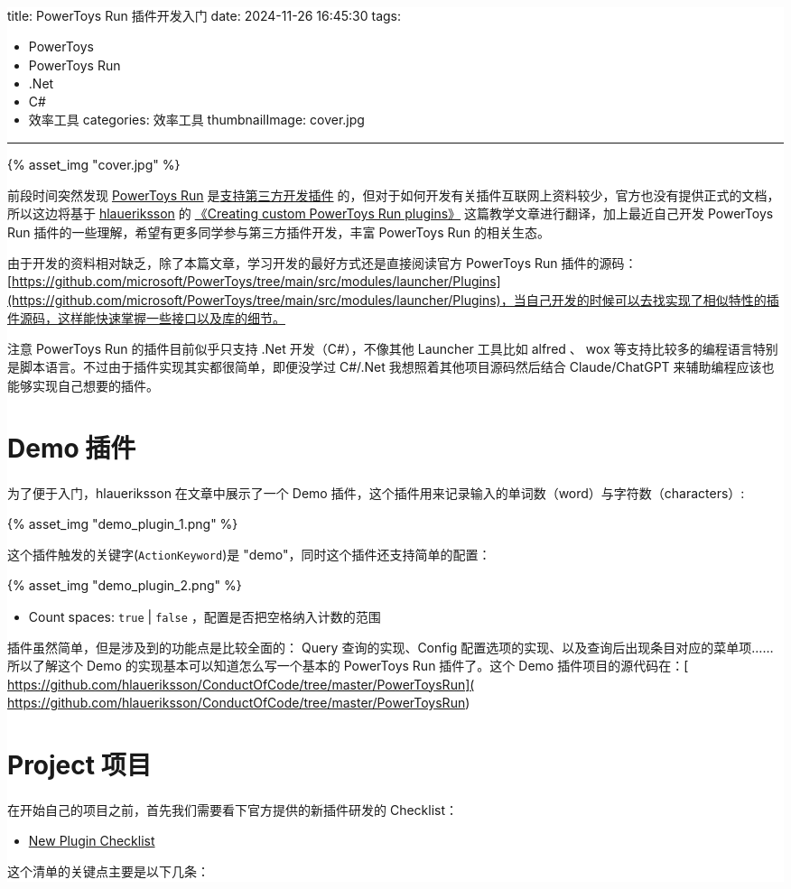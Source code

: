 title: PowerToys Run 插件开发入门
date: 2024-11-26 16:45:30
tags:
  - PowerToys
  - PowerToys Run
  - .Net
  - C#
  - 效率工具
categories: 效率工具
thumbnailImage: cover.jpg
---

{% asset_img "cover.jpg" %}



前段时间突然发现 [PowerToys Run](https://github.com/microsoft/PowerToys/blob/main/doc/thirdPartyRunPlugins.md) 是[支持第三方开发插件](https://github.com/microsoft/PowerToys/blob/main/doc/thirdPartyRunPlugins.md) 的，但对于如何开发有关插件互联网上资料较少，官方也没有提供正式的文档，所以这边将基于 [hlaueriksson](https://github.com/hlaueriksson) 的 [《Creating custom PowerToys Run plugins》](https://conductofcode.io/post/creating-custom-powertoys-run-plugins/) 这篇教学文章进行翻译，加上最近自己开发 PowerToys Run 插件的一些理解，希望有更多同学参与第三方插件开发，丰富 PowerToys Run 的相关生态。

由于开发的资料相对缺乏，除了本篇文章，学习开发的最好方式还是直接阅读官方 PowerToys Run 插件的源码： [https://github.com/microsoft/PowerToys/tree/main/src/modules/launcher/Plugins](https://github.com/microsoft/PowerToys/tree/main/src/modules/launcher/Plugins)，当自己开发的时候可以去找实现了相似特性的插件源码，这样能快速掌握一些接口以及库的细节。

注意 PowerToys Run 的插件目前似乎只支持 .Net 开发（C#），不像其他 Launcher 工具比如 alfred 、 wox 等支持比较多的编程语言特别是脚本语言。不过由于插件实现其实都很简单，即便没学过 C#/.Net 我想照着其他项目源码然后结合 Claude/ChatGPT 来辅助编程应该也能够实现自己想要的插件。

# Demo 插件

为了便于入门，hlaueriksson 在文章中展示了一个 Demo 插件，这个插件用来记录输入的单词数（word）与字符数（characters）:

{% asset_img "demo_plugin_1.png" %}

这个插件触发的关键字(`ActionKeyword`)是 "demo"，同时这个插件还支持简单的配置：

{% asset_img "demo_plugin_2.png" %}

+ Count spaces: `true` | `false` ，配置是否把空格纳入计数的范围

插件虽然简单，但是涉及到的功能点是比较全面的： Query 查询的实现、Config 配置选项的实现、以及查询后出现条目对应的菜单项……所以了解这个 Demo 的实现基本可以知道怎么写一个基本的 PowerToys Run 插件了。这个 Demo 插件项目的源代码在：[
https://github.com/hlaueriksson/ConductOfCode/tree/master/PowerToysRun](
https://github.com/hlaueriksson/ConductOfCode/tree/master/PowerToysRun)


# Project 项目

在开始自己的项目之前，首先我们需要看下官方提供的新插件研发的 Checklist：

+ [New Plugin Checklist](https://github.com/microsoft/PowerToys/blob/main/doc/devdocs/modules/launcher/new-plugin-checklist.md)

这个清单的关键点主要是以下几条：
